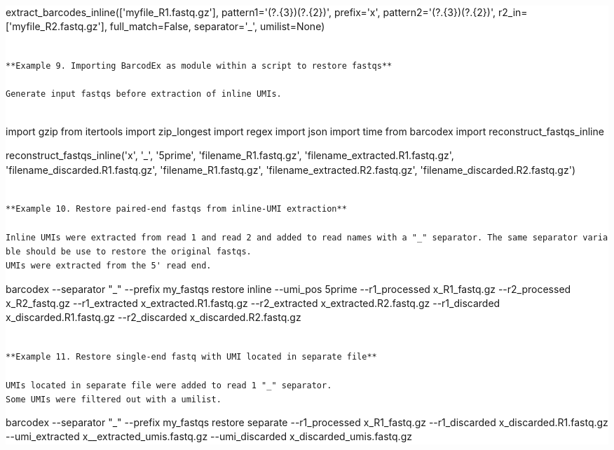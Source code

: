 

extract_barcodes_inline(['myfile_R1.fastq.gz'], pattern1='(?<umi>.{3})(?<discard>.{2})', prefix='x',
                   pattern2='(?<umi>.{3})(?<discard>.{2})', r2_in=['myfile_R2.fastq.gz'], full_match=False, separator='_', umilist=None)

```

**Example 9. Importing BarcodEx as module within a script to restore fastqs**

Generate input fastqs before extraction of inline UMIs.
 

```
import gzip
from itertools import zip_longest
import regex
import json
import time
from barcodex import reconstruct_fastqs_inline

reconstruct_fastqs_inline('x', '_', '5prime', 'filename_R1.fastq.gz', 'filename_extracted.R1.fastq.gz', 'filename_discarded.R1.fastq.gz', 'filename_R1.fastq.gz', 'filename_extracted.R2.fastq.gz', 'filename_discarded.R2.fastq.gz')
```

**Example 10. Restore paired-end fastqs from inline-UMI extraction**

Inline UMIs were extracted from read 1 and read 2 and added to read names with a "_" separator. The same separator variable should be use to restore the original fastqs.
UMIs were extracted from the 5' read end.

```
barcodex --separator "_" --prefix my_fastqs restore inline  --umi_pos 5prime --r1_processed x_R1_fastq.gz --r2_processed x_R2_fastq.gz --r1_extracted x_extracted.R1.fastq.gz --r2_extracted x_extracted.R2.fastq.gz --r1_discarded x_discarded.R1.fastq.gz --r2_discarded x_discarded.R2.fastq.gz
```

**Example 11. Restore single-end fastq with UMI located in separate file**

UMIs located in separate file were added to read 1 "_" separator.
Some UMIs were filtered out with a umilist.

```
barcodex --separator "_" --prefix my_fastqs restore separate --r1_processed x_R1_fastq.gz --r1_discarded x_discarded.R1.fastq.gz --umi_extracted x__extracted_umis.fastq.gz --umi_discarded x_discarded_umis.fastq.gz
```
